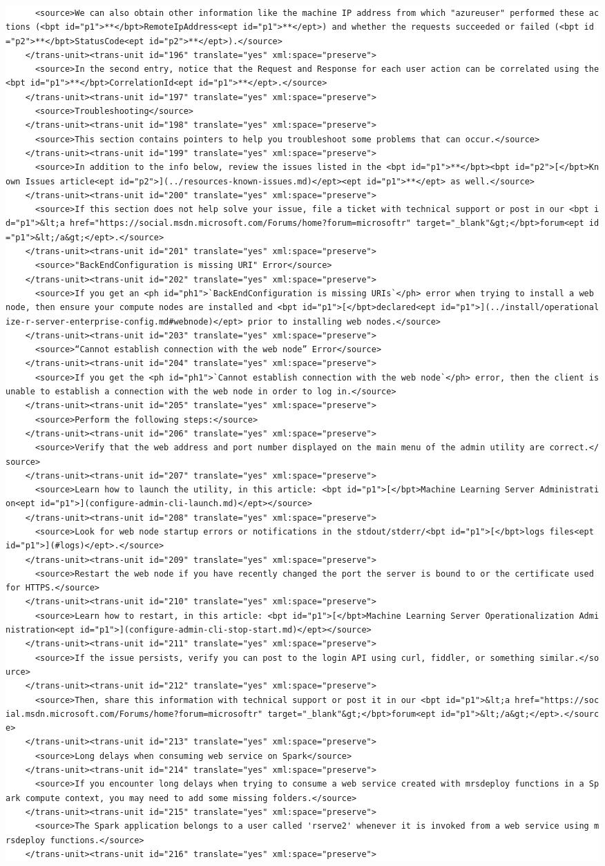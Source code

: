          <source>We can also obtain other information like the machine IP address from which "azureuser" performed these actions (<bpt id="p1">**</bpt>RemoteIpAddress<ept id="p1">**</ept>) and whether the requests succeeded or failed (<bpt id="p2">**</bpt>StatusCode<ept id="p2">**</ept>).</source>
        </trans-unit><trans-unit id="196" translate="yes" xml:space="preserve">
          <source>In the second entry, notice that the Request and Response for each user action can be correlated using the <bpt id="p1">**</bpt>CorrelationId<ept id="p1">**</ept>.</source>
        </trans-unit><trans-unit id="197" translate="yes" xml:space="preserve">
          <source>Troubleshooting</source>
        </trans-unit><trans-unit id="198" translate="yes" xml:space="preserve">
          <source>This section contains pointers to help you troubleshoot some problems that can occur.</source>
        </trans-unit><trans-unit id="199" translate="yes" xml:space="preserve">
          <source>In addition to the info below, review the issues listed in the <bpt id="p1">**</bpt><bpt id="p2">[</bpt>Known Issues article<ept id="p2">](../resources-known-issues.md)</ept><ept id="p1">**</ept> as well.</source>
        </trans-unit><trans-unit id="200" translate="yes" xml:space="preserve">
          <source>If this section does not help solve your issue, file a ticket with technical support or post in our <bpt id="p1">&lt;a href="https://social.msdn.microsoft.com/Forums/home?forum=microsoftr" target="_blank"&gt;</bpt>forum<ept id="p1">&lt;/a&gt;</ept>.</source>
        </trans-unit><trans-unit id="201" translate="yes" xml:space="preserve">
          <source>"BackEndConfiguration is missing URI" Error</source>
        </trans-unit><trans-unit id="202" translate="yes" xml:space="preserve">
          <source>If you get an <ph id="ph1">`BackEndConfiguration is missing URIs`</ph> error when trying to install a web node, then ensure your compute nodes are installed and <bpt id="p1">[</bpt>declared<ept id="p1">](../install/operationalize-r-server-enterprise-config.md#webnode)</ept> prior to installing web nodes.</source>
        </trans-unit><trans-unit id="203" translate="yes" xml:space="preserve">
          <source>“Cannot establish connection with the web node” Error</source>
        </trans-unit><trans-unit id="204" translate="yes" xml:space="preserve">
          <source>If you get the <ph id="ph1">`Cannot establish connection with the web node`</ph> error, then the client is unable to establish a connection with the web node in order to log in.</source>
        </trans-unit><trans-unit id="205" translate="yes" xml:space="preserve">
          <source>Perform the following steps:</source>
        </trans-unit><trans-unit id="206" translate="yes" xml:space="preserve">
          <source>Verify that the web address and port number displayed on the main menu of the admin utility are correct.</source>
        </trans-unit><trans-unit id="207" translate="yes" xml:space="preserve">
          <source>Learn how to launch the utility, in this article: <bpt id="p1">[</bpt>Machine Learning Server Administration<ept id="p1">](configure-admin-cli-launch.md)</ept></source>
        </trans-unit><trans-unit id="208" translate="yes" xml:space="preserve">
          <source>Look for web node startup errors or notifications in the stdout/stderr/<bpt id="p1">[</bpt>logs files<ept id="p1">](#logs)</ept>.</source>
        </trans-unit><trans-unit id="209" translate="yes" xml:space="preserve">
          <source>Restart the web node if you have recently changed the port the server is bound to or the certificate used for HTTPS.</source>
        </trans-unit><trans-unit id="210" translate="yes" xml:space="preserve">
          <source>Learn how to restart, in this article: <bpt id="p1">[</bpt>Machine Learning Server Operationalization Administration<ept id="p1">](configure-admin-cli-stop-start.md)</ept></source>
        </trans-unit><trans-unit id="211" translate="yes" xml:space="preserve">
          <source>If the issue persists, verify you can post to the login API using curl, fiddler, or something similar.</source>
        </trans-unit><trans-unit id="212" translate="yes" xml:space="preserve">
          <source>Then, share this information with technical support or post it in our <bpt id="p1">&lt;a href="https://social.msdn.microsoft.com/Forums/home?forum=microsoftr" target="_blank"&gt;</bpt>forum<ept id="p1">&lt;/a&gt;</ept>.</source>
        </trans-unit><trans-unit id="213" translate="yes" xml:space="preserve">
          <source>Long delays when consuming web service on Spark</source>
        </trans-unit><trans-unit id="214" translate="yes" xml:space="preserve">
          <source>If you encounter long delays when trying to consume a web service created with mrsdeploy functions in a Spark compute context, you may need to add some missing folders.</source>
        </trans-unit><trans-unit id="215" translate="yes" xml:space="preserve">
          <source>The Spark application belongs to a user called 'rserve2' whenever it is invoked from a web service using mrsdeploy functions.</source>
        </trans-unit><trans-unit id="216" translate="yes" xml:space="preserve">